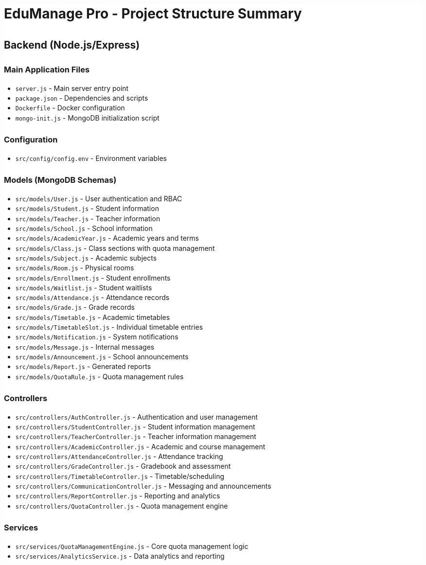 # EduManage Pro - Project Structure Summary

## Backend (Node.js/Express)

### Main Application Files
- `server.js` - Main server entry point
- `package.json` - Dependencies and scripts
- `Dockerfile` - Docker configuration
- `mongo-init.js` - MongoDB initialization script

### Configuration
- `src/config/config.env` - Environment variables

### Models (MongoDB Schemas)
- `src/models/User.js` - User authentication and RBAC
- `src/models/Student.js` - Student information
- `src/models/Teacher.js` - Teacher information
- `src/models/School.js` - School information
- `src/models/AcademicYear.js` - Academic years and terms
- `src/models/Class.js` - Class sections with quota management
- `src/models/Subject.js` - Academic subjects
- `src/models/Room.js` - Physical rooms
- `src/models/Enrollment.js` - Student enrollments
- `src/models/Waitlist.js` - Student waitlists
- `src/models/Attendance.js` - Attendance records
- `src/models/Grade.js` - Grade records
- `src/models/Timetable.js` - Academic timetables
- `src/models/TimetableSlot.js` - Individual timetable entries
- `src/models/Notification.js` - System notifications
- `src/models/Message.js` - Internal messages
- `src/models/Announcement.js` - School announcements
- `src/models/Report.js` - Generated reports
- `src/models/QuotaRule.js` - Quota management rules

### Controllers
- `src/controllers/AuthController.js` - Authentication and user management
- `src/controllers/StudentController.js` - Student information management
- `src/controllers/TeacherController.js` - Teacher information management
- `src/controllers/AcademicController.js` - Academic and course management
- `src/controllers/AttendanceController.js` - Attendance tracking
- `src/controllers/GradeController.js` - Gradebook and assessment
- `src/controllers/TimetableController.js` - Timetable/scheduling
- `src/controllers/CommunicationController.js` - Messaging and announcements
- `src/controllers/ReportController.js` - Reporting and analytics
- `src/controllers/QuotaController.js` - Quota management engine

### Services
- `src/services/QuotaManagementEngine.js` - Core quota management logic
- `src/services/AnalyticsService.js` - Data analytics and reporting
